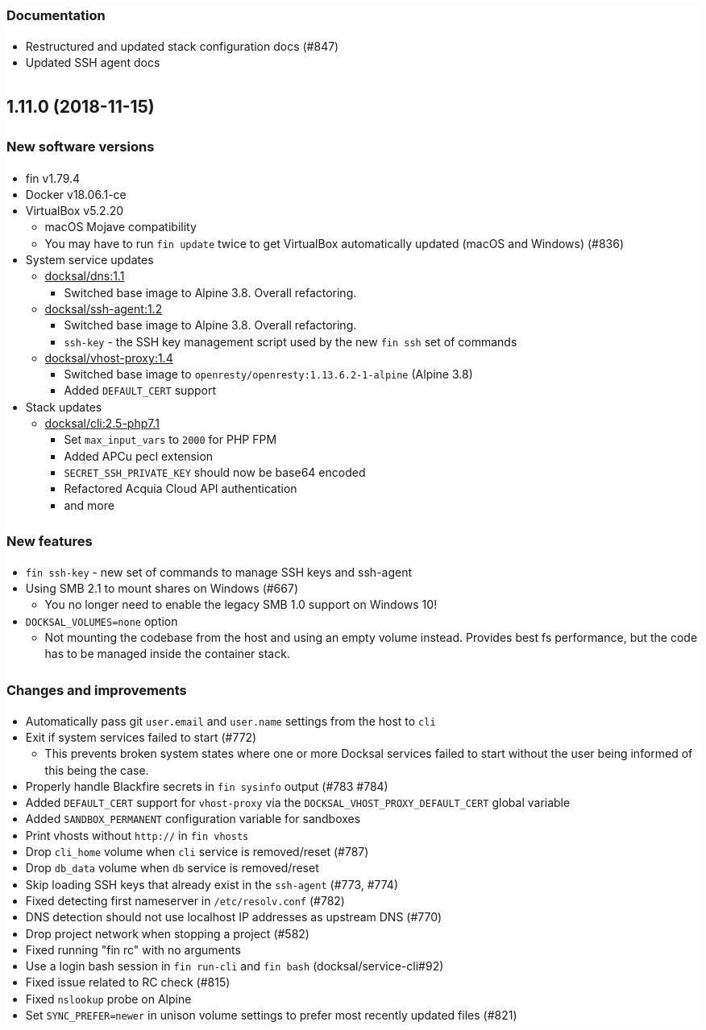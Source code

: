 ### Documentation

- Restructured and updated stack configuration docs (#847)
- Updated SSH agent docs


## 1.11.0 (2018-11-15)

### New software versions

- fin v1.79.4
- Docker v18.06.1-ce
- VirtualBox v5.2.20
  - macOS Mojave compatibility
  - You may have to run `fin update` twice to get VirtualBox automatically updated (macOS and Windows) (#836)
- System service updates
  - [docksal/dns:1.1](https://github.com/docksal/service-dns/releases/tag/v1.1.0)
    - Switched base image to Alpine 3.8. Overall refactoring.
  - [docksal/ssh-agent:1.2](https://github.com/docksal/service-ssh-agent/releases/tag/v1.2.0)
    - Switched base image to Alpine 3.8. Overall refactoring.
    - `ssh-key` - the SSH key management script used by the new `fin ssh` set of commands
  - [docksal/vhost-proxy:1.4](https://github.com/docksal/service-vhost-proxy/releases/tag/v1.4.0)
    - Switched base image to `openresty/openresty:1.13.6.2-1-alpine` (Alpine 3.8)
    - Added `DEFAULT_CERT` support
- Stack updates
  - [docksal/cli:2.5-php7.1](https://github.com/docksal/service-cli/releases/tag/v2.5.0)
    - Set `max_input_vars` to `2000` for PHP FPM
    - Added APCu pecl extension
    - `SECRET_SSH_PRIVATE_KEY` should now be base64 encoded
    - Refactored Acquia Cloud API authentication
    - and more

### New features

- `fin ssh-key` - new set of commands to manage SSH keys and ssh-agent
- Using SMB 2.1 to mount shares on Windows (#667)
  - You no longer need to enable the legacy SMB 1.0 support on Windows 10!
- `DOCKSAL_VOLUMES=none` option
  - Not mounting the codebase from the host and using an empty volume instead. Provides best fs performance, but the code has to be managed inside the container stack.

### Changes and improvements

- Automatically pass git `user.email` and `user.name` settings from the host to `cli`
- Exit if system services failed to start (#772)
  - This prevents broken system states where one or more Docksal services failed to start without the user being informed of this being the case.
- Properly handle Blackfire secrets in `fin sysinfo` output (#783 #784)
- Added `DEFAULT_CERT` support for `vhost-proxy` via the `DOCKSAL_VHOST_PROXY_DEFAULT_CERT` global variable
- Added `SANDBOX_PERMANENT` configuration variable for sandboxes
- Print vhosts without `http://` in `fin vhosts`
- Drop `cli_home` volume when `cli` service is removed/reset (#787)
- Drop `db_data` volume when `db` service is removed/reset
- Skip loading SSH keys that already exist in the `ssh-agent` (#773, #774)
- Fixed detecting first nameserver in `/etc/resolv.conf` (#782)
- DNS detection should not use localhost IP addresses as upstream DNS (#770)
- Drop project network when stopping a project (#582)
- Fixed running "fin rc" with no arguments
- Use a login bash session in `fin run-cli` and `fin bash` (docksal/service-cli#92)
- Fixed issue related to RC check (#815)
- Fixed `nslookup` probe on Alpine
- Set `SYNC_PREFER=newer` in unison volume settings to prefer most recently updated files (#821)